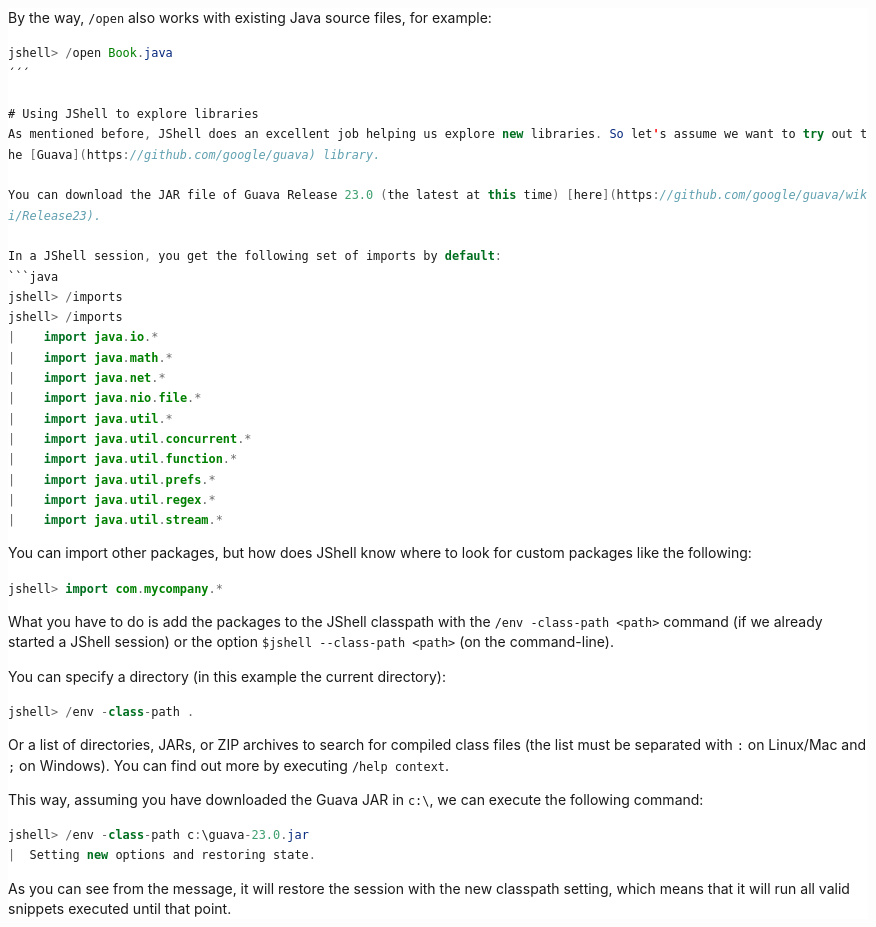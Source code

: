 By the way, `/open` also works with existing Java source files, for example:
```java
jshell> /open Book.java
´´´
 
# Using JShell to explore libraries
As mentioned before, JShell does an excellent job helping us explore new libraries. So let's assume we want to try out the [Guava](https://github.com/google/guava) library. 

You can download the JAR file of Guava Release 23.0 (the latest at this time) [here](https://github.com/google/guava/wiki/Release23).

In a JShell session, you get the following set of imports by default:
```java
jshell> /imports
jshell> /imports
|    import java.io.*
|    import java.math.*
|    import java.net.*
|    import java.nio.file.*
|    import java.util.*
|    import java.util.concurrent.*
|    import java.util.function.*
|    import java.util.prefs.*
|    import java.util.regex.*
|    import java.util.stream.*
```

You can import other packages, but how does JShell know where to look for custom packages like the following:
```java
jshell> import com.mycompany.*
```

What you have to do is add the packages to the JShell classpath with the `/env -class-path <path>` command (if we already started a JShell session) or the option `$jshell --class-path <path>` (on the command-line).

You can specify a directory (in this example the current directory):
```java
jshell> /env -class-path .
```

Or a list of directories, JARs, or ZIP archives to search for compiled class files (the list must be separated with `:` on Linux/Mac and `;` on Windows). You can find out more by executing `/help context`.

This way, assuming you have downloaded the Guava JAR in `c:\`, we can execute the following command:
```java
jshell> /env -class-path c:\guava-23.0.jar
|  Setting new options and restoring state.
```

As you can see from the message, it will restore the session with the new classpath setting, which means that it will run all valid snippets executed until that point.
